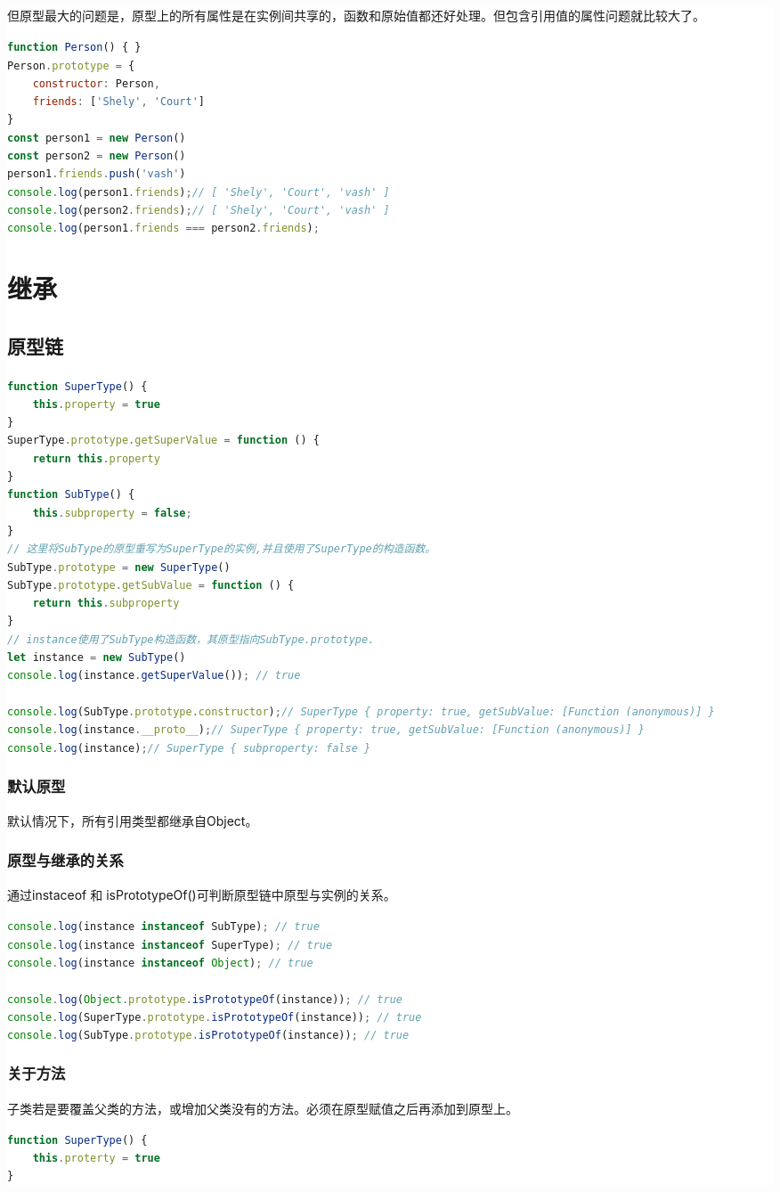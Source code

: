 但原型最大的问题是，原型上的所有属性是在实例间共享的，函数和原始值都还好处理。但包含引用值的属性问题就比较大了。
``` js
function Person() { }
Person.prototype = {
	constructor: Person,
	friends: ['Shely', 'Court']
}
const person1 = new Person()
const person2 = new Person()
person1.friends.push('vash')
console.log(person1.friends);// [ 'Shely', 'Court', 'vash' ]
console.log(person2.friends);// [ 'Shely', 'Court', 'vash' ]
console.log(person1.friends === person2.friends);
```
# 继承
## 原型链
``` js
function SuperType() {
	this.property = true
}
SuperType.prototype.getSuperValue = function () {
	return this.property
}
function SubType() {
	this.subproperty = false;
}
// 这里将SubType的原型重写为SuperType的实例,并且使用了SuperType的构造函数。
SubType.prototype = new SuperType()
SubType.prototype.getSubValue = function () {
	return this.subproperty
}
// instance使用了SubType构造函数，其原型指向SubType.prototype.
let instance = new SubType()
console.log(instance.getSuperValue()); // true

console.log(SubType.prototype.constructor);// SuperType { property: true, getSubValue: [Function (anonymous)] }
console.log(instance.__proto__);// SuperType { property: true, getSubValue: [Function (anonymous)] }
console.log(instance);// SuperType { subproperty: false }
```
### 默认原型
默认情况下，所有引用类型都继承自Object。
### 原型与继承的关系
通过instaceof  和 isPrototypeOf()可判断原型链中原型与实例的关系。
``` js
console.log(instance instanceof SubType); // true
console.log(instance instanceof SuperType); // true
console.log(instance instanceof Object); // true

console.log(Object.prototype.isPrototypeOf(instance)); // true
console.log(SuperType.prototype.isPrototypeOf(instance)); // true
console.log(SubType.prototype.isPrototypeOf(instance)); // true
```
### 关于方法
子类若是要覆盖父类的方法，或增加父类没有的方法。必须在原型赋值之后再添加到原型上。
``` js
function SuperType() {
	this.proterty = true
}
```